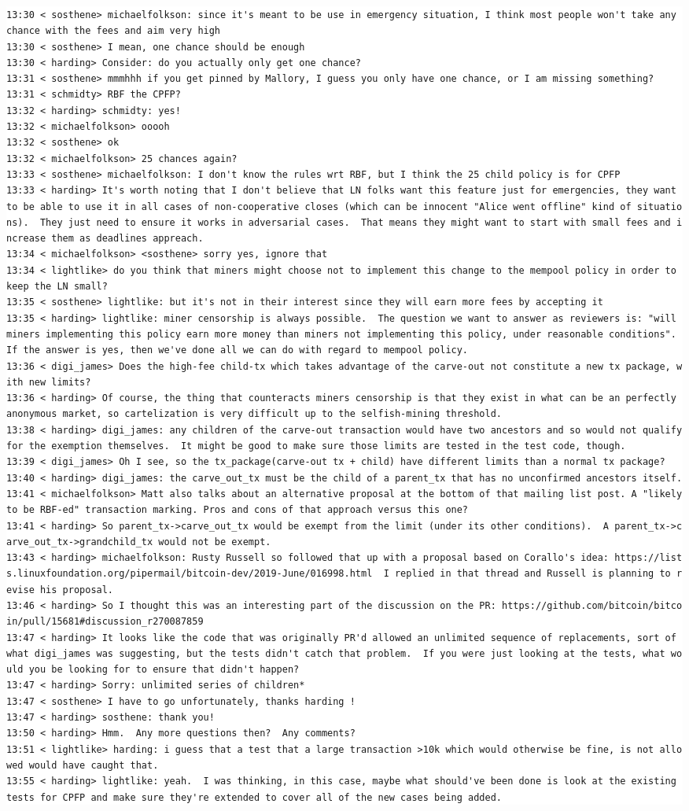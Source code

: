 ```text
13:30 < sosthene> michaelfolkson: since it's meant to be use in emergency situation, I think most people won't take any chance with the fees and aim very high
13:30 < sosthene> I mean, one chance should be enough
13:30 < harding> Consider: do you actually only get one chance?
13:31 < sosthene> mmmhhh if you get pinned by Mallory, I guess you only have one chance, or I am missing something?
13:31 < schmidty> RBF the CPFP?
13:32 < harding> schmidty: yes!
13:32 < michaelfolkson> ooooh
13:32 < sosthene> ok
13:32 < michaelfolkson> 25 chances again?
13:33 < sosthene> michaelfolkson: I don't know the rules wrt RBF, but I think the 25 child policy is for CPFP
13:33 < harding> It's worth noting that I don't believe that LN folks want this feature just for emergencies, they want to be able to use it in all cases of non-cooperative closes (which can be innocent "Alice went offline" kind of situations).  They just need to ensure it works in adversarial cases.  That means they might want to start with small fees and increase them as deadlines appreach.
13:34 < michaelfolkson> <sosthene> sorry yes, ignore that
13:34 < lightlike> do you think that miners might choose not to implement this change to the mempool policy in order to keep the LN small?
13:35 < sosthene> lightlike: but it's not in their interest since they will earn more fees by accepting it
13:35 < harding> lightlike: miner censorship is always possible.  The question we want to answer as reviewers is: "will miners implementing this policy earn more money than miners not implementing this policy, under reasonable conditions".  If the answer is yes, then we've done all we can do with regard to mempool policy.
13:36 < digi_james> Does the high-fee child-tx which takes advantage of the carve-out not constitute a new tx package, with new limits?
13:36 < harding> Of course, the thing that counteracts miners censorship is that they exist in what can be an perfectly anonymous market, so cartelization is very difficult up to the selfish-mining threshold.
13:38 < harding> digi_james: any children of the carve-out transaction would have two ancestors and so would not qualify for the exemption themselves.  It might be good to make sure those limits are tested in the test code, though.
13:39 < digi_james> Oh I see, so the tx_package(carve-out tx + child) have different limits than a normal tx package?
13:40 < harding> digi_james: the carve_out_tx must be the child of a parent_tx that has no unconfirmed ancestors itself.
13:41 < michaelfolkson> Matt also talks about an alternative proposal at the bottom of that mailing list post. A "likely to be RBF-ed" transaction marking. Pros and cons of that approach versus this one?
13:41 < harding> So parent_tx->carve_out_tx would be exempt from the limit (under its other conditions).  A parent_tx->carve_out_tx->grandchild_tx would not be exempt.
13:43 < harding> michaelfolkson: Rusty Russell so followed that up with a proposal based on Corallo's idea: https://lists.linuxfoundation.org/pipermail/bitcoin-dev/2019-June/016998.html  I replied in that thread and Russell is planning to revise his proposal.
13:46 < harding> So I thought this was an interesting part of the discussion on the PR: https://github.com/bitcoin/bitcoin/pull/15681#discussion_r270087859
13:47 < harding> It looks like the code that was originally PR'd allowed an unlimited sequence of replacements, sort of what digi_james was suggesting, but the tests didn't catch that problem.  If you were just looking at the tests, what would you be looking for to ensure that didn't happen?
13:47 < harding> Sorry: unlimited series of children*
13:47 < sosthene> I have to go unfortunately, thanks harding !
13:47 < harding> sosthene: thank you!
13:50 < harding> Hmm.  Any more questions then?  Any comments?
13:51 < lightlike> harding: i guess that a test that a large transaction >10k which would otherwise be fine, is not allowed would have caught that.
13:55 < harding> lightlike: yeah.  I was thinking, in this case, maybe what should've been done is look at the existing tests for CPFP and make sure they're extended to cover all of the new cases being added.
```